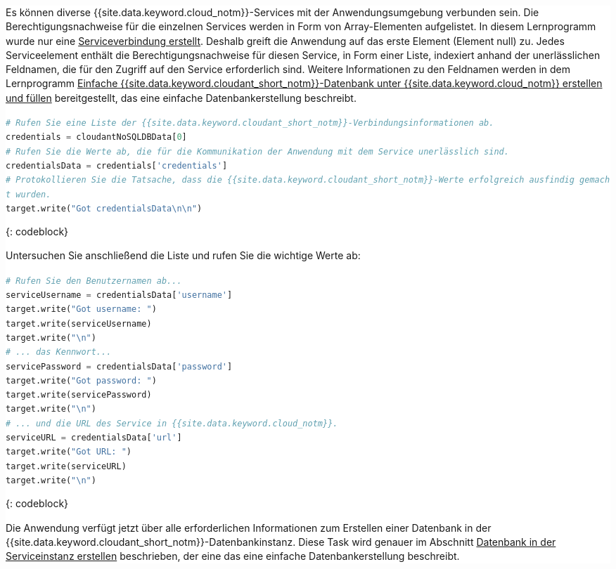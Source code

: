 Es können diverse {{site.data.keyword.cloud_notm}}-Services mit der Anwendungsumgebung verbunden sein.
Die Berechtigungsnachweise für die einzelnen Services werden in Form von Array-Elementen aufgelistet.
In diesem Lernprogramm wurde nur eine [Serviceverbindung erstellt](/docs/services/Cloudant?topic=cloudant-creating-a-simple-ibm-cloud-application-to-access-an-ibm-cloudant-database-the-application-environment#connecting-ibm-cloud-applications-and-services).
Deshalb greift die Anwendung auf das erste Element (Element null) zu.
Jedes Serviceelement enthält die Berechtigungsnachweise für diesen Service,
in Form einer Liste, indexiert anhand der unerlässlichen Feldnamen, die für den Zugriff auf den Service erforderlich sind.
Weitere Informationen zu den Feldnamen werden in dem Lernprogramm [Einfache {{site.data.keyword.cloudant_short_notm}}-Datenbank unter {{site.data.keyword.cloud_notm}} erstellen und füllen](/docs/services/Cloudant?topic=cloudant-creating-and-populating-a-simple-ibm-cloudant-database-on-ibm-cloud#prerequisites-create_database) bereitgestellt, das eine einfache Datenbankerstellung beschreibt.

```python
# Rufen Sie eine Liste der {{site.data.keyword.cloudant_short_notm}}-Verbindungsinformationen ab.
credentials = cloudantNoSQLDBData[0]
# Rufen Sie die Werte ab, die für die Kommunikation der Anwendung mit dem Service unerlässlich sind.
credentialsData = credentials['credentials']
# Protokollieren Sie die Tatsache, dass die {{site.data.keyword.cloudant_short_notm}}-Werte erfolgreich ausfindig gemacht wurden.
target.write("Got credentialsData\n\n")
```
{: codeblock}

Untersuchen Sie anschließend die Liste und rufen Sie die wichtige Werte ab:

```python
# Rufen Sie den Benutzernamen ab...
serviceUsername = credentialsData['username']
target.write("Got username: ")
target.write(serviceUsername)
target.write("\n")
# ... das Kennwort...
servicePassword = credentialsData['password']
target.write("Got password: ")
target.write(servicePassword)
target.write("\n")
# ... und die URL des Service in {{site.data.keyword.cloud_notm}}.
serviceURL = credentialsData['url']
target.write("Got URL: ")
target.write(serviceURL)
target.write("\n")
```
{: codeblock}

Die Anwendung verfügt jetzt über alle erforderlichen Informationen zum Erstellen einer Datenbank in der
{{site.data.keyword.cloudant_short_notm}}-Datenbankinstanz.
Diese Task wird genauer im Abschnitt [Datenbank in der Serviceinstanz erstellen](/docs/services/Cloudant?topic=cloudant-creating-and-populating-a-simple-ibm-cloudant-database-on-ibm-cloud#creating-a-database-within-the-service-instance) beschrieben, der eine das eine einfache Datenbankerstellung beschreibt.

